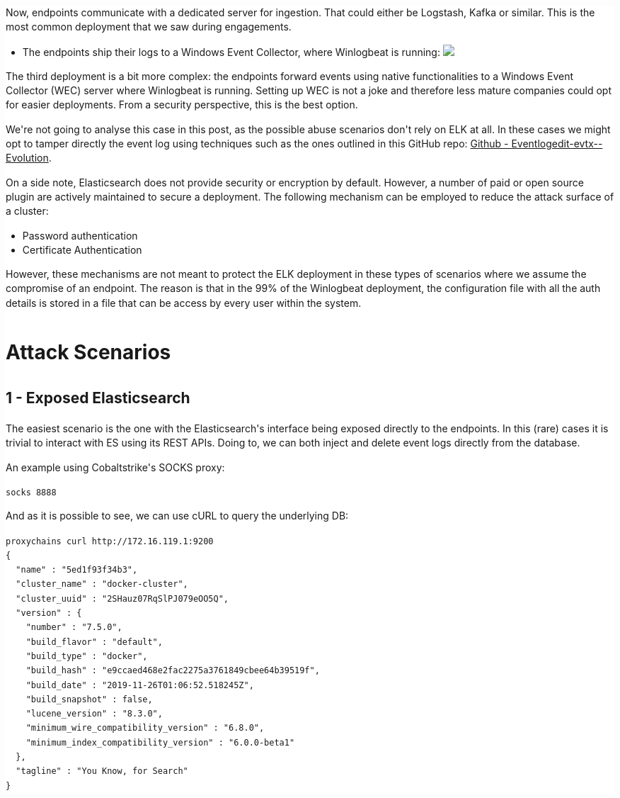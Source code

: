 Now, endpoints communicate with a dedicated server for ingestion. That could either be Logstash, Kafka or similar. This is the most common deployment that we saw during engagements.

* The endpoints ship their logs to a Windows Event Collector, where Winlogbeat is running:
![](9b623c37e21863ece2b2e80aaf5f76e5.png)

The third deployment is a bit more complex: the endpoints forward events using native functionalities to a Windows Event Collector (WEC) server where Winlogbeat is running. Setting up WEC is not a joke and therefore less mature companies could opt for easier deployments. From a security perspective, this is the best option.

We're not going to analyse this case in this post, as the possible abuse scenarios don't rely on ELK at all. In these cases we might opt to tamper directly the event log using techniques such as the ones outlined in this GitHub repo: [Github - Eventlogedit-evtx--Evolution](https://github.com/3gstudent/Eventlogedit-evtx--Evolution).

On a side note, Elasticsearch does not provide security or encryption by default. However, a number of paid or open source plugin are actively maintained to secure a deployment. The following mechanism can be employed to reduce the attack surface of a cluster:

* Password authentication
* Certificate Authentication

However, these mechanisms are not meant to protect the ELK deployment in these types of scenarios where we assume the compromise of an endpoint. The reason is that in the 99% of the Winlogbeat deployment, the configuration file with all the auth details is stored in a file that can be access by every user within the system.


# Attack Scenarios
## 1 - Exposed Elasticsearch

The easiest scenario is the one with the Elasticsearch's interface being exposed directly to the endpoints. In this (rare) cases it is trivial to interact with ES using its REST APIs. Doing to, we can both inject and delete event logs directly from the database.

An example using Cobaltstrike's SOCKS proxy:

```
socks 8888
```

And as it is possible to see, we can use cURL to query the underlying DB:

```
proxychains curl http://172.16.119.1:9200
{
  "name" : "5ed1f93f34b3",
  "cluster_name" : "docker-cluster",
  "cluster_uuid" : "2SHauz07RqSlPJ079eOO5Q",
  "version" : {
    "number" : "7.5.0",
    "build_flavor" : "default",
    "build_type" : "docker",
    "build_hash" : "e9ccaed468e2fac2275a3761849cbee64b39519f",
    "build_date" : "2019-11-26T01:06:52.518245Z",
    "build_snapshot" : false,
    "lucene_version" : "8.3.0",
    "minimum_wire_compatibility_version" : "6.8.0",
    "minimum_index_compatibility_version" : "6.0.0-beta1"
  },
  "tagline" : "You Know, for Search"
}
```
